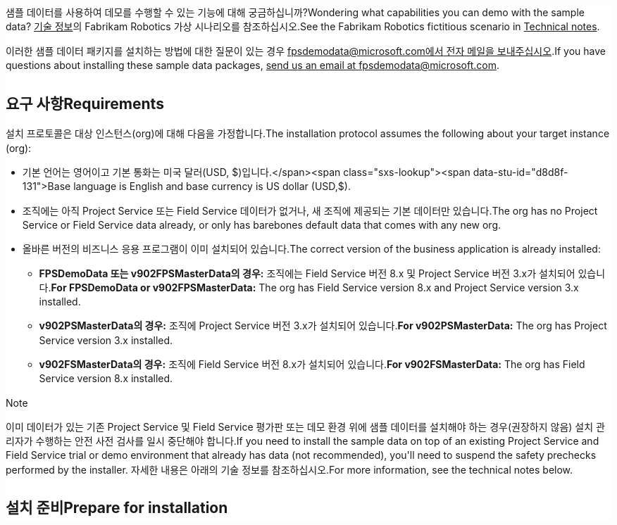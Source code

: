 <span data-ttu-id="d8d8f-126">샘플 데이터를 사용하여 데모를 수행할 수 있는 기능에 대해 궁금하십니까?</span><span class="sxs-lookup"><span data-stu-id="d8d8f-126">Wondering what capabilities you can demo with the sample data?</span></span> <span data-ttu-id="d8d8f-127">[기술 정보](#technical-notes)의 Fabrikam Robotics 가상 시나리오를 참조하십시오.</span><span class="sxs-lookup"><span data-stu-id="d8d8f-127">See the Fabrikam Robotics fictitious scenario in [Technical notes](#technical-notes).</span></span>

<span data-ttu-id="d8d8f-128">이러한 샘플 데이터 패키지를 설치하는 방법에 대한 질문이 있는 경우 [fpsdemodata@microsoft.com에서 전자 메일을 보내주십시오](mailto:fpsdemodata@microsoft.com).</span><span class="sxs-lookup"><span data-stu-id="d8d8f-128">If you have questions about installing these sample data packages, [send us an email at fpsdemodata@microsoft.com](mailto:fpsdemodata@microsoft.com).</span></span>

## <a name="requirements"></a><span data-ttu-id="d8d8f-129">요구 사항</span><span class="sxs-lookup"><span data-stu-id="d8d8f-129">Requirements</span></span>

<span data-ttu-id="d8d8f-130">설치 프로토콜은 대상 인스턴스(org)에 대해 다음을 가정합니다.</span><span class="sxs-lookup"><span data-stu-id="d8d8f-130">The installation protocol assumes the following about your target instance (org):</span></span>

- <span data-ttu-id="d8d8f-131">기본 언어는 영어이고 기본 통화는 미국 달러(USD, $)입니다.</span><span class="sxs-lookup"><span data-stu-id="d8d8f-131">Base language is English and base currency is US dollar (USD,$).</span></span>

- <span data-ttu-id="d8d8f-132">조직에는 아직 Project Service 또는 Field Service 데이터가 없거나, 새 조직에 제공되는 기본 데이터만 있습니다.</span><span class="sxs-lookup"><span data-stu-id="d8d8f-132">The org has no Project Service or Field Service data already, or only has barebones default data that comes with any new org.</span></span>

- <span data-ttu-id="d8d8f-133">올바른 버전의 비즈니스 응용 프로그램이 이미 설치되어 있습니다.</span><span class="sxs-lookup"><span data-stu-id="d8d8f-133">The correct version of the business application is already installed:</span></span>
       
    - <span data-ttu-id="d8d8f-134">**FPSDemoData 또는 v902FPSMasterData의 경우:** 조직에는 Field Service 버전 8.x 및 Project Service 버전 3.x가 설치되어 있습니다.</span><span class="sxs-lookup"><span data-stu-id="d8d8f-134">**For FPSDemoData or v902FPSMasterData:** The org has Field Service version 8.x and Project Service version 3.x installed.</span></span>

    - <span data-ttu-id="d8d8f-135">**v902PSMasterData의 경우:** 조직에 Project Service 버전 3.x가 설치되어 있습니다.</span><span class="sxs-lookup"><span data-stu-id="d8d8f-135">**For v902PSMasterData:** The org has Project Service version 3.x installed.</span></span>

    - <span data-ttu-id="d8d8f-136">**v902FSMasterData의 경우:** 조직에 Field Service 버전 8.x가 설치되어 있습니다.</span><span class="sxs-lookup"><span data-stu-id="d8d8f-136">**For v902FSMasterData:** The org has Field Service version 8.x installed.</span></span>

> [!NOTE]
> <span data-ttu-id="d8d8f-137">이미 데이터가 있는 기존 Project Service 및 Field Service 평가판 또는 데모 환경 위에 샘플 데이터를 설치해야 하는 경우(권장하지 않음) 설치 관리자가 수행하는 안전 사전 검사를 일시 중단해야 합니다.</span><span class="sxs-lookup"><span data-stu-id="d8d8f-137">If you need to install the sample data on top of an existing Project Service and Field Service trial or demo environment that already has data (not recommended), you'll need to suspend the safety prechecks performed by the installer.</span></span> <span data-ttu-id="d8d8f-138">자세한 내용은 아래의 기술 정보를 참조하십시오.</span><span class="sxs-lookup"><span data-stu-id="d8d8f-138">For more information, see the technical notes below.</span></span>

## <a name="prepare-for-installation"></a><span data-ttu-id="d8d8f-139">설치 준비</span><span class="sxs-lookup"><span data-stu-id="d8d8f-139">Prepare for installation</span></span>
